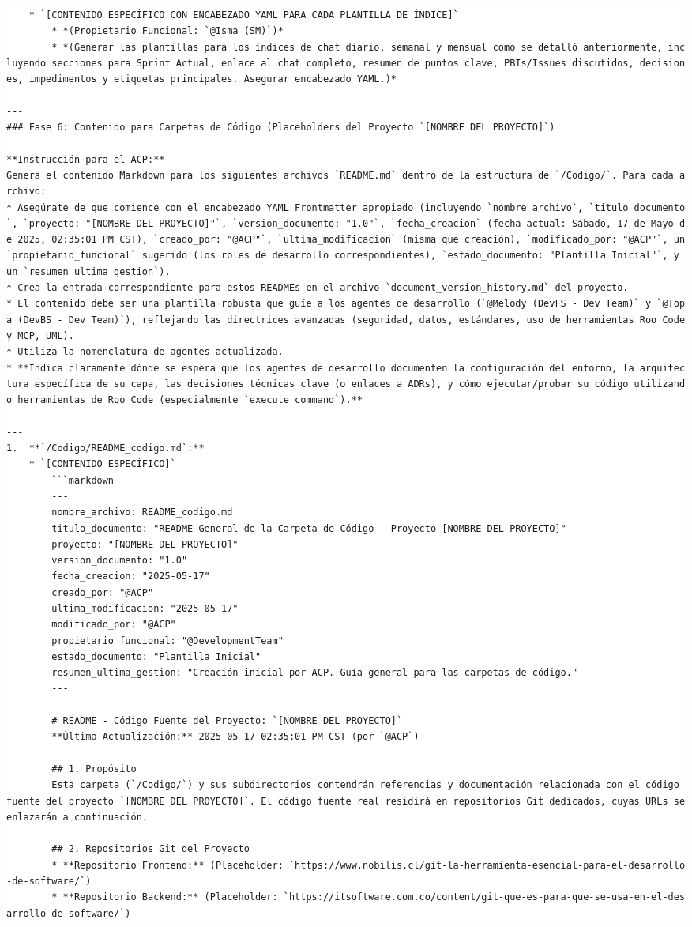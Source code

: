 ```
    * `[CONTENIDO ESPECÍFICO CON ENCABEZADO YAML PARA CADA PLANTILLA DE ÍNDICE]`
        * *(Propietario Funcional: `@Isma (SM)`)*
        * *(Generar las plantillas para los índices de chat diario, semanal y mensual como se detalló anteriormente, incluyendo secciones para Sprint Actual, enlace al chat completo, resumen de puntos clave, PBIs/Issues discutidos, decisiones, impedimentos y etiquetas principales. Asegurar encabezado YAML.)*

---
### Fase 6: Contenido para Carpetas de Código (Placeholders del Proyecto `[NOMBRE DEL PROYECTO]`)

**Instrucción para el ACP:**
Genera el contenido Markdown para los siguientes archivos `README.md` dentro de la estructura de `/Codigo/`. Para cada archivo:
* Asegúrate de que comience con el encabezado YAML Frontmatter apropiado (incluyendo `nombre_archivo`, `titulo_documento`, `proyecto: "[NOMBRE DEL PROYECTO]"`, `version_documento: "1.0"`, `fecha_creacion` (fecha actual: Sábado, 17 de Mayo de 2025, 02:35:01 PM CST), `creado_por: "@ACP"`, `ultima_modificacion` (misma que creación), `modificado_por: "@ACP"`, un `propietario_funcional` sugerido (los roles de desarrollo correspondientes), `estado_documento: "Plantilla Inicial"`, y un `resumen_ultima_gestion`).
* Crea la entrada correspondiente para estos READMEs en el archivo `document_version_history.md` del proyecto.
* El contenido debe ser una plantilla robusta que guíe a los agentes de desarrollo (`@Melody (DevFS - Dev Team)` y `@Topa (DevBS - Dev Team)`), reflejando las directrices avanzadas (seguridad, datos, estándares, uso de herramientas Roo Code y MCP, UML).
* Utiliza la nomenclatura de agentes actualizada.
* **Indica claramente dónde se espera que los agentes de desarrollo documenten la configuración del entorno, la arquitectura específica de su capa, las decisiones técnicas clave (o enlaces a ADRs), y cómo ejecutar/probar su código utilizando herramientas de Roo Code (especialmente `execute_command`).**

---
1.  **`/Codigo/README_codigo.md`:**
    * `[CONTENIDO ESPECÍFICO]`
        ```markdown
        ---
        nombre_archivo: README_codigo.md
        titulo_documento: "README General de la Carpeta de Código - Proyecto [NOMBRE DEL PROYECTO]"
        proyecto: "[NOMBRE DEL PROYECTO]"
        version_documento: "1.0"
        fecha_creacion: "2025-05-17"
        creado_por: "@ACP"
        ultima_modificacion: "2025-05-17"
        modificado_por: "@ACP"
        propietario_funcional: "@DevelopmentTeam"
        estado_documento: "Plantilla Inicial"
        resumen_ultima_gestion: "Creación inicial por ACP. Guía general para las carpetas de código."
        ---

        # README - Código Fuente del Proyecto: `[NOMBRE DEL PROYECTO]`
        **Última Actualización:** 2025-05-17 02:35:01 PM CST (por `@ACP`)

        ## 1. Propósito
        Esta carpeta (`/Codigo/`) y sus subdirectorios contendrán referencias y documentación relacionada con el código fuente del proyecto `[NOMBRE DEL PROYECTO]`. El código fuente real residirá en repositorios Git dedicados, cuyas URLs se enlazarán a continuación.

        ## 2. Repositorios Git del Proyecto
        * **Repositorio Frontend:** (Placeholder: `https://www.nobilis.cl/git-la-herramienta-esencial-para-el-desarrollo-de-software/`)
        * **Repositorio Backend:** (Placeholder: `https://itsoftware.com.co/content/git-que-es-para-que-se-usa-en-el-desarrollo-de-software/`)
```